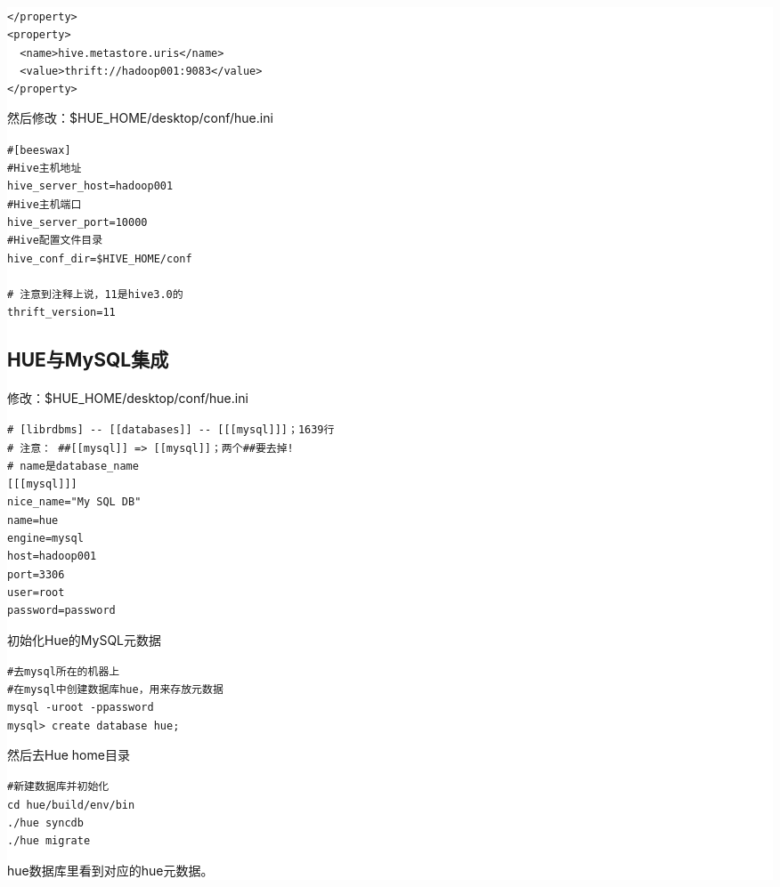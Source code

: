 ```
</property>
<property>
  <name>hive.metastore.uris</name>
  <value>thrift://hadoop001:9083</value>
</property>
```
然后修改：$HUE_HOME/desktop/conf/hue.ini
```
#[beeswax]
#Hive主机地址
hive_server_host=hadoop001
#Hive主机端口
hive_server_port=10000
#Hive配置文件目录
hive_conf_dir=$HIVE_HOME/conf
 
# 注意到注释上说，11是hive3.0的
thrift_version=11
```

## HUE与MySQL集成
修改：$HUE_HOME/desktop/conf/hue.ini
```
# [librdbms] -- [[databases]] -- [[[mysql]]]；1639行
# 注意： ##[[mysql]] => [[mysql]]；两个##要去掉!
# name是database_name
[[[mysql]]]
nice_name="My SQL DB"
name=hue
engine=mysql
host=hadoop001
port=3306
user=root
password=password
```

初始化Hue的MySQL元数据
```
#去mysql所在的机器上
#在mysql中创建数据库hue，用来存放元数据
mysql -uroot -ppassword
mysql> create database hue;
```
然后去Hue home目录
```
#新建数据库并初始化
cd hue/build/env/bin
./hue syncdb
./hue migrate
```
hue数据库里看到对应的hue元数据。
